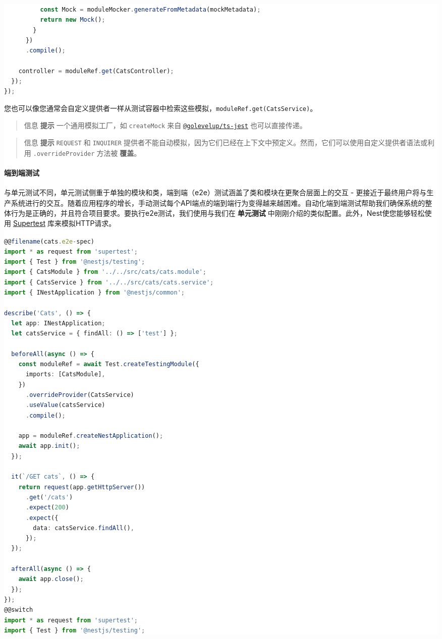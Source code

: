 ```typescript
          const Mock = moduleMocker.generateFromMetadata(mockMetadata);
          return new Mock();
        }
      })
      .compile();

    controller = moduleRef.get(CatsController);
  });
});
```

您也可以像您通常会自定义提供者一样从测试容器中检索这些模拟，`moduleRef.get(CatsService)`。

> 信息 **提示** 一个通用模拟工厂，如 `createMock` 来自 [`@golevelup/ts-jest`](https://github.com/golevelup/nestjs/tree/master/packages/testing) 也可以直接传递。

> 信息 **提示** `REQUEST` 和 `INQUIRER` 提供者不能自动模拟，因为它们已经在上下文中预定义。然而，它们可以使用自定义提供者语法或利用 `.overrideProvider` 方法被 **覆盖**。

#### 端到端测试

与单元测试不同，单元测试侧重于单独的模块和类，端到端（e2e）测试涵盖了类和模块在更聚合层面上的交互 - 更接近于最终用户将与生产系统进行的交互。随着应用程序的增长，手动测试每个API端点的端到端行为变得越来越困难。自动化端到端测试帮助我们确保系统的整体行为是正确的，并且符合项目要求。要执行e2e测试，我们使用与我们在 **单元测试** 中刚刚介绍的类似配置。此外，Nest使您能够轻松使用 [Supertest](https://github.com/visionmedia/supertest) 库来模拟HTTP请求。

```typescript
@@filename(cats.e2e-spec)
import * as request from 'supertest';
import { Test } from '@nestjs/testing';
import { CatsModule } from '../../src/cats/cats.module';
import { CatsService } from '../../src/cats/cats.service';
import { INestApplication } from '@nestjs/common';

describe('Cats', () => {
  let app: INestApplication;
  let catsService = { findAll: () => ['test'] };

  beforeAll(async () => {
    const moduleRef = await Test.createTestingModule({
      imports: [CatsModule],
    })
      .overrideProvider(CatsService)
      .useValue(catsService)
      .compile();

    app = moduleRef.createNestApplication();
    await app.init();
  });

  it(`/GET cats`, () => {
    return request(app.getHttpServer())
      .get('/cats')
      .expect(200)
      .expect({
        data: catsService.findAll(),
      });
  });

  afterAll(async () => {
    await app.close();
  });
});
@@switch
import * as request from 'supertest';
import { Test } from '@nestjs/testing';
```